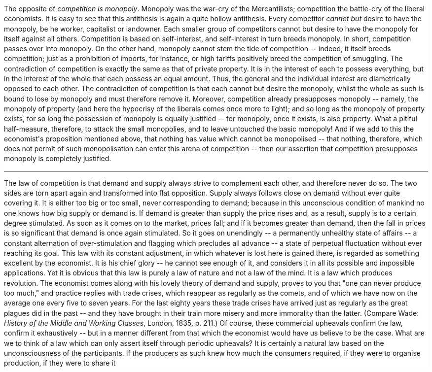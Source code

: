 
The opposite of *competition is monopoly*. Monopoly was the war-cry of
the Mercantilists; competition the battle-cry of the liberal economists.
It is easy to see that this antithesis is again a quite hollow
antithesis. Every competitor *cannot but* desire to have the monopoly,
be he worker, capitalist or landowner. Each smaller group of competitors
cannot but desire to have the monopoly for itself against all others.
Competition is based on self-interest, and self-interest in turn breeds
monopoly. In short, competition passes over into monopoly. On the other
hand, monopoly cannot stem the tide of competition -- indeed, it itself
breeds competition; just as a prohibition of imports, for instance, or
high tariffs positively breed the competition of smuggling. The
contradiction of competition is exactly the same as that of private
property. It is in the interest of each to possess everything, but in
the interest of the whole that each possess an equal amount. Thus, the
general and the individual interest are diametrically opposed to each
other. The contradiction of competition is that each cannot but desire
the monopoly, whilst the whole as such is bound to lose by monopoly and
must therefore remove it. Moreover, competition already presupposes
monopoly -- namely, the monopoly of property (and here the hypocrisy of
the liberals comes once more to light); and so long as the monopoly of
property exists, for so long the possession of monopoly is equally
justified -- for monopoly, once it exists, is also property. What a
pitiful half-measure, therefore, to attack the small monopolies, and to
leave untouched the basic monopoly! And if we add to this the
economist's proposition mentioned above, that nothing has value which
cannot be monopolised -- that nothing, therefore, which does not permit
of such monopolisation can enter this arena of competition -- then our
assertion that competition presupposes monopoly is completely justified.

---

The law of competition is that demand and supply always strive to
complement each other, and therefore never do so. The two sides are torn
apart again and transformed into flat opposition. Supply always follows
close on demand without ever quite covering it. It is either too big or
too small, never corresponding to demand; because in this unconscious
condition of mankind no one knows how big supply or demand is. If demand
is greater than supply the price rises and, as a result, supply is to a
certain degree stimulated. As soon as it comes on to the market, prices
fall; and if it becomes greater than demand, then the fall in prices is
so significant that demand is once again stimulated. So it goes on
unendingly -- a permanently unhealthy state of affairs -- a constant
alternation of over-stimulation and flagging which precludes all advance
-- a state of perpetual fluctuation without ever reaching its goal. This
law with its constant adjustment, in which whatever is lost here is
gained there, is regarded as something excellent by the economist. It is
his chief glory -- he cannot see enough of it, and considers it in all
its possible and impossible applications. Yet it is obvious that this
law is purely a law of nature and not a law of the mind. It is a law
which produces revolution. The economist comes along with his lovely
theory of demand and supply, proves to you that "one can never produce
too much," and practice replies with trade crises, which reappear as
regularly as the comets, and of which we have now on the average one
every five to seven years. For the last eighty years these trade crises
have arrived just as regularly as the great plagues did in the past --
and they have brought in their train more misery and more immorality
than the latter. (Compare Wade: *History of the Middle and Working
Classes*, London, 1835, p. 211.) Of course, these commercial upheavals
confirm the law, confirm it exhaustively -- but in a manner different
from that which the economist would have us believe to be the case. What
are we to think of a law which can only assert itself through periodic
upheavals? It is certainly a natural law based on the unconsciousness of
the participants. If the producers as such knew how much the consumers
required, if they were to organise production, if they were to share it